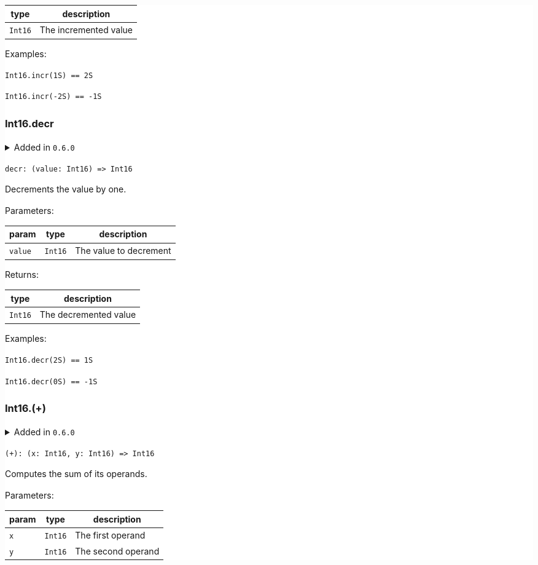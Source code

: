 | type    | description           |
| ------- | --------------------- |
| `Int16` | The incremented value |

Examples:

```grain
Int16.incr(1S) == 2S
```

```grain
Int16.incr(-2S) == -1S
```

### Int16.**decr**

<details disabled><summary tabindex="-1">Added in <code>0.6.0</code></summary></details>

```grain
decr: (value: Int16) => Int16
```

Decrements the value by one.

Parameters:

| param   | type    | description            |
| ------- | ------- | ---------------------- |
| `value` | `Int16` | The value to decrement |

Returns:

| type    | description           |
| ------- | --------------------- |
| `Int16` | The decremented value |

Examples:

```grain
Int16.decr(2S) == 1S
```

```grain
Int16.decr(0S) == -1S
```

### Int16.**(+)**

<details disabled><summary tabindex="-1">Added in <code>0.6.0</code></summary></details>

```grain
(+): (x: Int16, y: Int16) => Int16
```

Computes the sum of its operands.

Parameters:

| param | type    | description        |
| ----- | ------- | ------------------ |
| `x`   | `Int16` | The first operand  |
| `y`   | `Int16` | The second operand |
